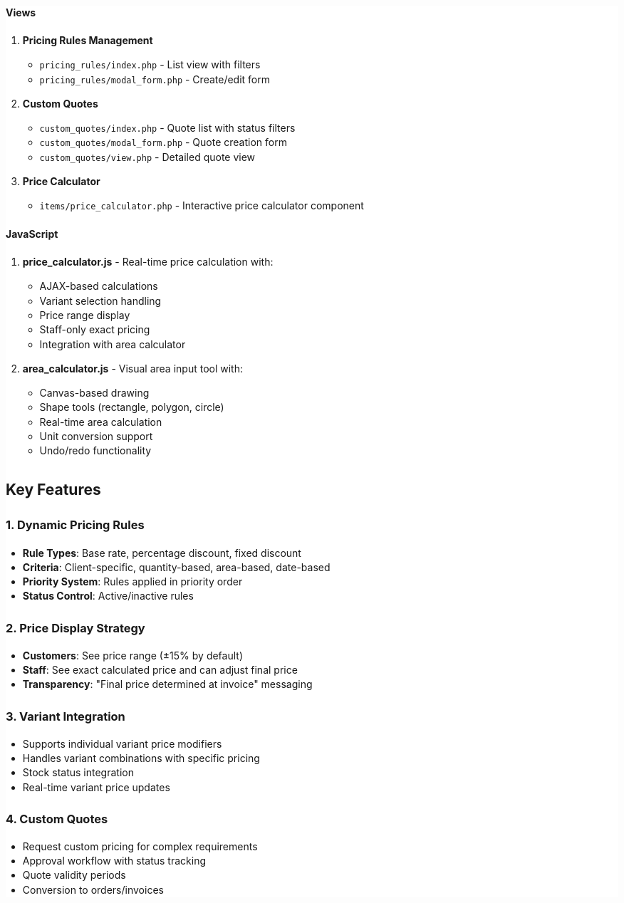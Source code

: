 #### Views
1. **Pricing Rules Management**
   - `pricing_rules/index.php` - List view with filters
   - `pricing_rules/modal_form.php` - Create/edit form

2. **Custom Quotes**
   - `custom_quotes/index.php` - Quote list with status filters
   - `custom_quotes/modal_form.php` - Quote creation form
   - `custom_quotes/view.php` - Detailed quote view

3. **Price Calculator**
   - `items/price_calculator.php` - Interactive price calculator component

#### JavaScript
1. **price_calculator.js** - Real-time price calculation with:
   - AJAX-based calculations
   - Variant selection handling
   - Price range display
   - Staff-only exact pricing
   - Integration with area calculator

2. **area_calculator.js** - Visual area input tool with:
   - Canvas-based drawing
   - Shape tools (rectangle, polygon, circle)
   - Real-time area calculation
   - Unit conversion support
   - Undo/redo functionality

## Key Features

### 1. Dynamic Pricing Rules
- **Rule Types**: Base rate, percentage discount, fixed discount
- **Criteria**: Client-specific, quantity-based, area-based, date-based
- **Priority System**: Rules applied in priority order
- **Status Control**: Active/inactive rules

### 2. Price Display Strategy
- **Customers**: See price range (±15% by default)
- **Staff**: See exact calculated price and can adjust final price
- **Transparency**: "Final price determined at invoice" messaging

### 3. Variant Integration
- Supports individual variant price modifiers
- Handles variant combinations with specific pricing
- Stock status integration
- Real-time variant price updates

### 4. Custom Quotes
- Request custom pricing for complex requirements
- Approval workflow with status tracking
- Quote validity periods
- Conversion to orders/invoices
